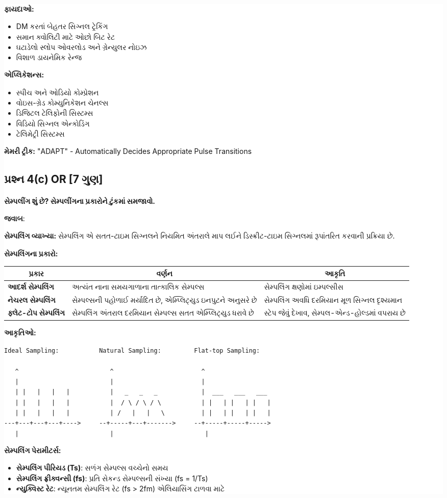 **ફાયદાઓ:**

- DM કરતાં બેહતર સિગ્નલ ટ્રેકિંગ
- સમાન ક્વોલિટી માટે ઓછો બિટ રેટ
- ઘટાડેલો સ્લોપ ઓવરલોડ અને ગ્રેન્યુલર નોઇઝ
- વિશાળ ડાયનેમિક રેન્જ

**એપ્લિકેશન્સ:**

- સ્પીચ અને ઓડિયો કોમ્પ્રેશન
- વોઇસ-ગ્રેડ કોમ્યુનિકેશન ચેનલ્સ
- ડિજિટલ ટેલિફોની સિસ્ટમ્સ
- વિડિયો સિગ્નલ એન્કોડિંગ
- ટેલિમેટ્રી સિસ્ટમ્સ

**મેમરી ટ્રીક:** "ADAPT" - Automatically Decides Appropriate Pulse Transitions

## પ્રશ્ન 4(c) OR [7 ગુણ]

**સેમ્પલીંગ શું છે? સેમ્પલીંગના પ્રકારોને ટુંકમાં સમજાવો.**

**જવાબ**:

**સેમ્પલિંગ વ્યાખ્યા:**
સેમ્પલિંગ એ સતત-ટાઇમ સિગ્નલને નિયમિત અંતરાલે માપ લઈને ડિસ્ક્રીટ-ટાઇમ સિગ્નલમાં રૂપાંતરિત કરવાની પ્રક્રિયા છે.

**સેમ્પલિંગના પ્રકારો:**

| પ્રકાર | વર્ણન | આકૃતિ |
|------|-------------|---------|
| **આદર્શ સેમ્પલિંગ** | અત્યંત નાના સમયગાળાના તાત્કાલિક સેમ્પલ્સ | સેમ્પલિંગ ક્ષણોમાં ઇમ્પલ્સીસ |
| **નેચરલ સેમ્પલિંગ** | સેમ્પલ્સની પહોળાઈ મર્યાદિત છે, એમ્પ્લિટ્યુડ ઇનપુટને અનુસરે છે | સેમ્પલિંગ અવધિ દરમિયાન મૂળ સિગ્નલ દૃશ્યમાન |
| **ફ્લેટ-ટોપ સેમ્પલિંગ** | સેમ્પલિંગ અંતરાલ દરમિયાન સેમ્પલ્સ સતત એમ્પ્લિટ્યુડ ધરાવે છે | સ્ટેપ જેવું દેખાવ, સેમ્પલ-એન્ડ-હોલ્ડમાં વપરાય છે |

**આકૃતિઓ:**

```goat
Ideal Sampling:           Natural Sampling:         Flat-top Sampling:

   ^                         ^                        ^
   |                         |                        |
   | |   |   |   |           |   _   _   _            |  ___   ___   ___ 
   | |   |   |   |           |  / \ / \ / \           | |   | |   | |   |
   | |   |   |   |           | /   |   |   \          | |   | |   | |   |
---+---+---+---+---->     --+-----+---+------->     --+-----+-----+----->
   |                         |                         |
```

**સેમ્પલિંગ પેરામીટર્સ:**

- **સેમ્પલિંગ પીરિયડ (Ts)**: સળંગ સેમ્પલ્સ વચ્ચેનો સમય
- **સેમ્પલિંગ ફ્રીક્વન્સી (fs)**: પ્રતિ સેકન્ડ સેમ્પલ્સની સંખ્યા (fs = 1/Ts)
- **ન્યુક્વિસ્ટ રેટ**: ન્યૂનતમ સેમ્પલિંગ રેટ (fs > 2fm) એલિયાસિંગ ટાળવા માટે
